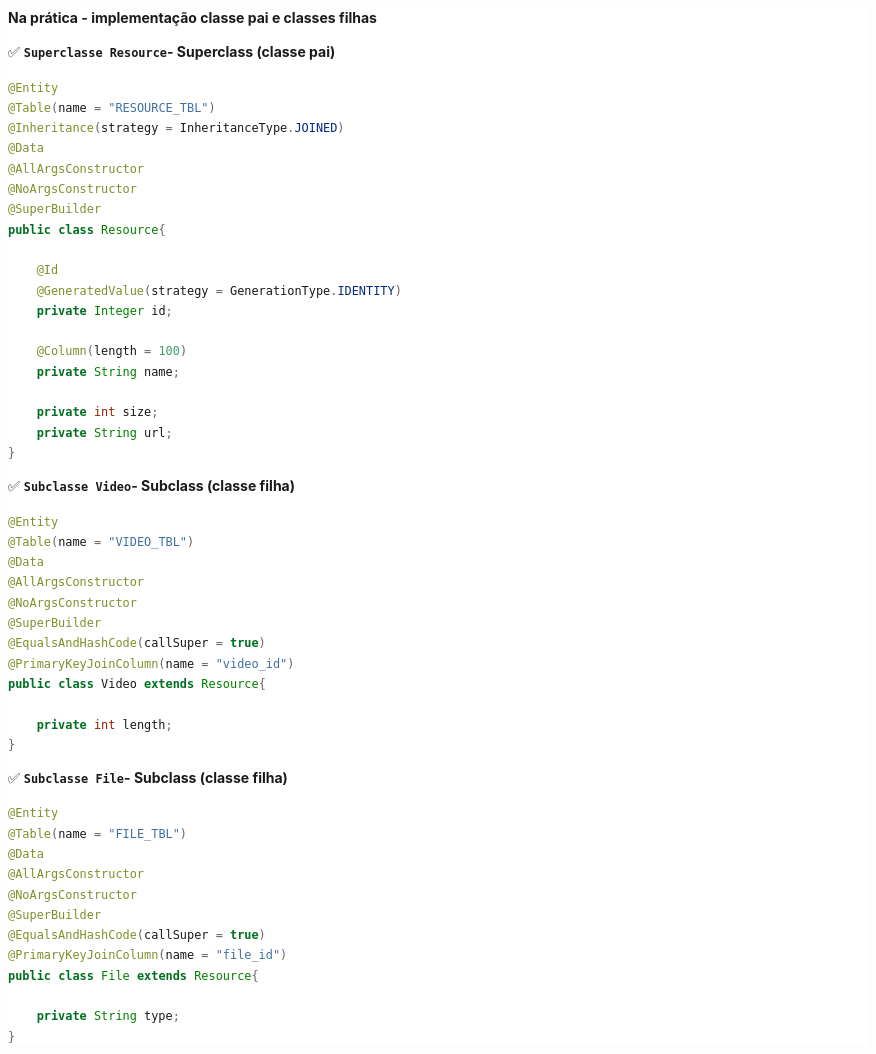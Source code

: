 **Na prática - implementação classe pai e classes filhas**

✅ **`Superclasse Resource`- Superclass (classe pai)** 
```java
@Entity
@Table(name = "RESOURCE_TBL")
@Inheritance(strategy = InheritanceType.JOINED)
@Data
@AllArgsConstructor
@NoArgsConstructor
@SuperBuilder 
public class Resource{

    @Id
    @GeneratedValue(strategy = GenerationType.IDENTITY)
    private Integer id;

    @Column(length = 100)
    private String name;

    private int size;
    private String url;
}
```
✅ **`Subclasse Video`- Subclass (classe filha)** 

```java
@Entity
@Table(name = "VIDEO_TBL")
@Data
@AllArgsConstructor
@NoArgsConstructor
@SuperBuilder
@EqualsAndHashCode(callSuper = true)
@PrimaryKeyJoinColumn(name = "video_id")
public class Video extends Resource{

    private int length;
}
```

✅ **`Subclasse File`- Subclass (classe filha)** 

```java
@Entity
@Table(name = "FILE_TBL")
@Data
@AllArgsConstructor
@NoArgsConstructor
@SuperBuilder
@EqualsAndHashCode(callSuper = true) 
@PrimaryKeyJoinColumn(name = "file_id")
public class File extends Resource{

    private String type;
}
```
